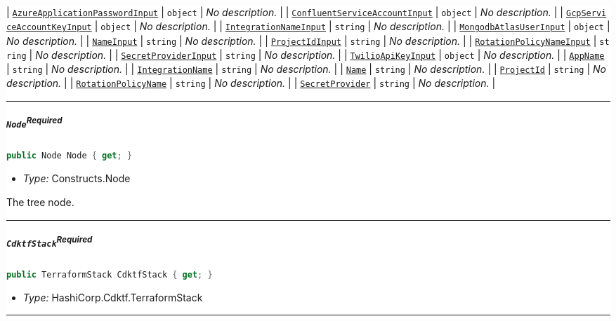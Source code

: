 | <code><a href="#@cdktf/provider-hcp.vaultSecretsRotatingSecret.VaultSecretsRotatingSecret.property.azureApplicationPasswordInput">AzureApplicationPasswordInput</a></code> | <code>object</code> | *No description.* |
| <code><a href="#@cdktf/provider-hcp.vaultSecretsRotatingSecret.VaultSecretsRotatingSecret.property.confluentServiceAccountInput">ConfluentServiceAccountInput</a></code> | <code>object</code> | *No description.* |
| <code><a href="#@cdktf/provider-hcp.vaultSecretsRotatingSecret.VaultSecretsRotatingSecret.property.gcpServiceAccountKeyInput">GcpServiceAccountKeyInput</a></code> | <code>object</code> | *No description.* |
| <code><a href="#@cdktf/provider-hcp.vaultSecretsRotatingSecret.VaultSecretsRotatingSecret.property.integrationNameInput">IntegrationNameInput</a></code> | <code>string</code> | *No description.* |
| <code><a href="#@cdktf/provider-hcp.vaultSecretsRotatingSecret.VaultSecretsRotatingSecret.property.mongodbAtlasUserInput">MongodbAtlasUserInput</a></code> | <code>object</code> | *No description.* |
| <code><a href="#@cdktf/provider-hcp.vaultSecretsRotatingSecret.VaultSecretsRotatingSecret.property.nameInput">NameInput</a></code> | <code>string</code> | *No description.* |
| <code><a href="#@cdktf/provider-hcp.vaultSecretsRotatingSecret.VaultSecretsRotatingSecret.property.projectIdInput">ProjectIdInput</a></code> | <code>string</code> | *No description.* |
| <code><a href="#@cdktf/provider-hcp.vaultSecretsRotatingSecret.VaultSecretsRotatingSecret.property.rotationPolicyNameInput">RotationPolicyNameInput</a></code> | <code>string</code> | *No description.* |
| <code><a href="#@cdktf/provider-hcp.vaultSecretsRotatingSecret.VaultSecretsRotatingSecret.property.secretProviderInput">SecretProviderInput</a></code> | <code>string</code> | *No description.* |
| <code><a href="#@cdktf/provider-hcp.vaultSecretsRotatingSecret.VaultSecretsRotatingSecret.property.twilioApiKeyInput">TwilioApiKeyInput</a></code> | <code>object</code> | *No description.* |
| <code><a href="#@cdktf/provider-hcp.vaultSecretsRotatingSecret.VaultSecretsRotatingSecret.property.appName">AppName</a></code> | <code>string</code> | *No description.* |
| <code><a href="#@cdktf/provider-hcp.vaultSecretsRotatingSecret.VaultSecretsRotatingSecret.property.integrationName">IntegrationName</a></code> | <code>string</code> | *No description.* |
| <code><a href="#@cdktf/provider-hcp.vaultSecretsRotatingSecret.VaultSecretsRotatingSecret.property.name">Name</a></code> | <code>string</code> | *No description.* |
| <code><a href="#@cdktf/provider-hcp.vaultSecretsRotatingSecret.VaultSecretsRotatingSecret.property.projectId">ProjectId</a></code> | <code>string</code> | *No description.* |
| <code><a href="#@cdktf/provider-hcp.vaultSecretsRotatingSecret.VaultSecretsRotatingSecret.property.rotationPolicyName">RotationPolicyName</a></code> | <code>string</code> | *No description.* |
| <code><a href="#@cdktf/provider-hcp.vaultSecretsRotatingSecret.VaultSecretsRotatingSecret.property.secretProvider">SecretProvider</a></code> | <code>string</code> | *No description.* |

---

##### `Node`<sup>Required</sup> <a name="Node" id="@cdktf/provider-hcp.vaultSecretsRotatingSecret.VaultSecretsRotatingSecret.property.node"></a>

```csharp
public Node Node { get; }
```

- *Type:* Constructs.Node

The tree node.

---

##### `CdktfStack`<sup>Required</sup> <a name="CdktfStack" id="@cdktf/provider-hcp.vaultSecretsRotatingSecret.VaultSecretsRotatingSecret.property.cdktfStack"></a>

```csharp
public TerraformStack CdktfStack { get; }
```

- *Type:* HashiCorp.Cdktf.TerraformStack

---
